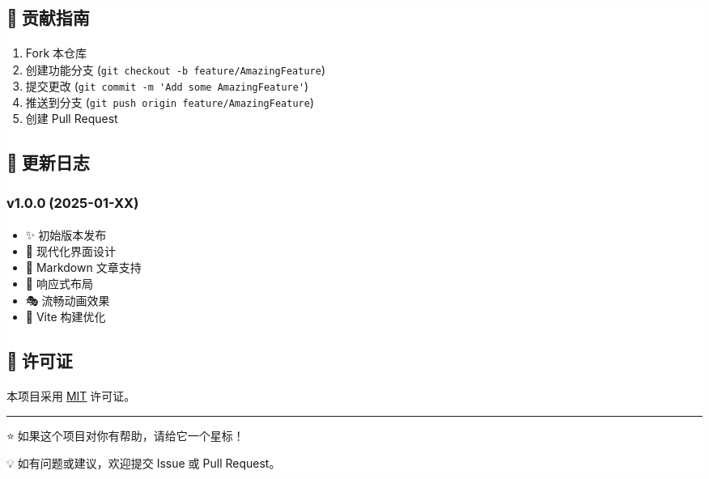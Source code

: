 ## 🤝 贡献指南

1. Fork 本仓库
2. 创建功能分支 (`git checkout -b feature/AmazingFeature`)
3. 提交更改 (`git commit -m 'Add some AmazingFeature'`)
4. 推送到分支 (`git push origin feature/AmazingFeature`)
5. 创建 Pull Request

## 📝 更新日志

### v1.0.0 (2025-01-XX)

- ✨ 初始版本发布
- 🎨 现代化界面设计
- 📝 Markdown 文章支持
- 📱 响应式布局
- 🎭 流畅动画效果
- 🚀 Vite 构建优化

## 📄 许可证

本项目采用 [MIT](LICENSE) 许可证。

---

⭐ 如果这个项目对你有帮助，请给它一个星标！

💡 如有问题或建议，欢迎提交 Issue 或 Pull Request。
